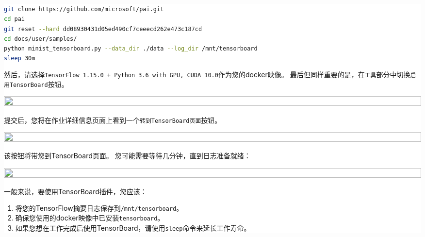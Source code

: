 ```bash
git clone https://github.com/microsoft/pai.git
cd pai
git reset --hard dd08930431d05ed490cf7ceeecd262e473c187cd
cd docs/user/samples/
python minist_tensorboard.py --data_dir ./data --log_dir /mnt/tensorboard
sleep 30m
```

然后，请选择`TensorFlow 1.15.0 + Python 3.6 with GPU, CUDA 10.0`作为您的docker映像。 最后但同样重要的是，在`工具`部分中切换`启用TensorBoard`按钮。

   <img src="./imgs/enable-tensorboard.png" width="100%" height="100%" />

提交后，您将在作业详细信息页面上看到一个`转到TensorBoard页面`按钮。

   <img src="./imgs/go-to-tensorboard-page.png" width="100%" height="100%" />

该按钮将带您到TensorBoard页面。 您可能需要等待几分钟，直到日志准备就绪：

   <img src="./imgs/tensorboard-ok.png" width="100%" height="100%" />

一般来说，要使用TensorBoard插件，您应该：

  1. 将您的TensorFlow摘要日志保存到`/mnt/tensorboard`。
  2. 确保您使用的docker映像中已安装`tensorboard`。
  3. 如果您想在工作完成后使用TensorBoard，请使用`sleep`命令来延长工作寿命。
